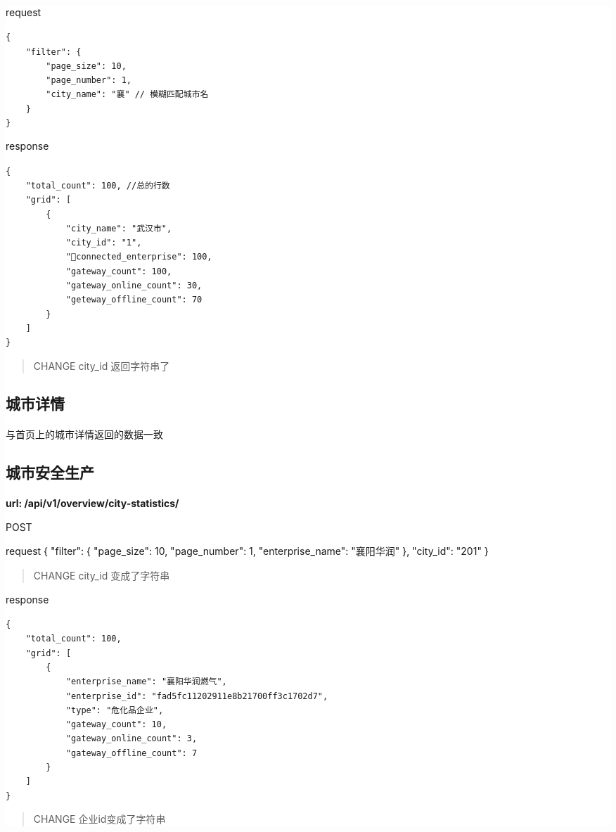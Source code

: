 request
```
{
    "filter": {
        "page_size": 10,
        "page_number": 1,
        "city_name": "襄" // 模糊匹配城市名
    }
}
```

response
```
{
    "total_count": 100, //总的行数
    "grid": [
        {
            "city_name": "武汉市",
            "city_id": "1",
            "connected_enterprise": 100,
            "gateway_count": 100,
            "gateway_online_count": 30,
            "geteway_offline_count": 70
        }
    ]
}
```
> CHANGE city_id 返回字符串了

## 城市详情
与首页上的城市详情返回的数据一致

## 城市安全生产
**url: /api/v1/overview/city-statistics/**

POST

request
{
    "filter": {
        "page_size": 10,
        "page_number": 1,
        "enterprise_name": "襄阳华润"
    },
    "city_id": "201"
}
> CHANGE city_id 变成了字符串

response
```
{
    "total_count": 100,
    "grid": [
        {
            "enterprise_name": "襄阳华润燃气",
            "enterprise_id": "fad5fc11202911e8b21700ff3c1702d7",
            "type": "危化品企业",
            "gateway_count": 10,
            "gateway_online_count": 3,
            "gateway_offline_count": 7
        }
    ]
}
```
> CHANGE 企业id变成了字符串
